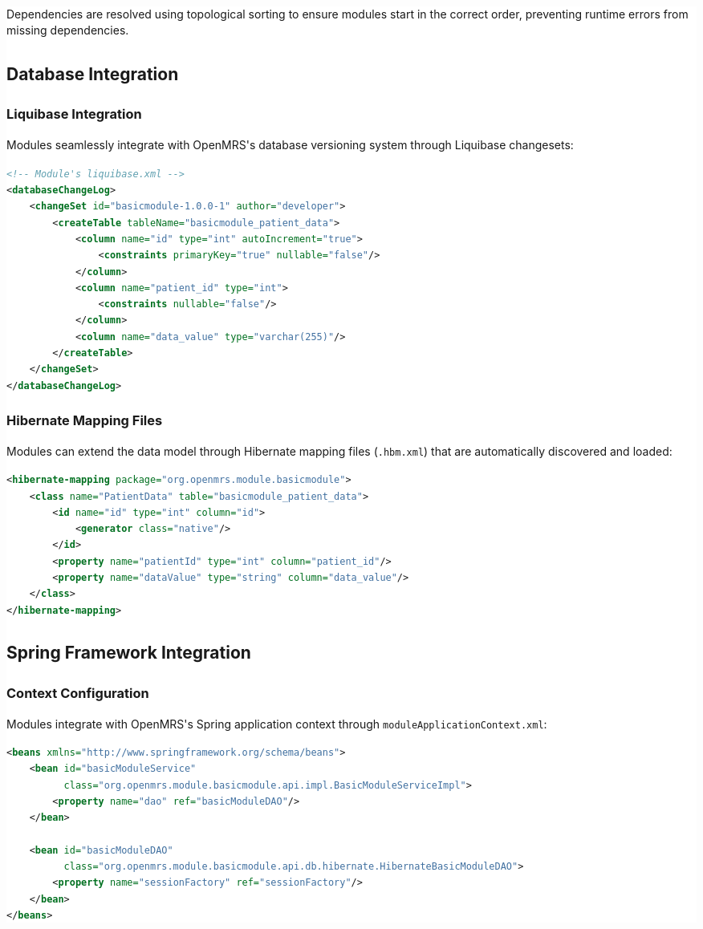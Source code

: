 Dependencies are resolved using topological sorting to ensure modules start in the correct order, preventing runtime errors from missing dependencies.

## Database Integration

### Liquibase Integration

Modules seamlessly integrate with OpenMRS's database versioning system through Liquibase changesets:

```xml
<!-- Module's liquibase.xml -->
<databaseChangeLog>
    <changeSet id="basicmodule-1.0.0-1" author="developer">
        <createTable tableName="basicmodule_patient_data">
            <column name="id" type="int" autoIncrement="true">
                <constraints primaryKey="true" nullable="false"/>
            </column>
            <column name="patient_id" type="int">
                <constraints nullable="false"/>
            </column>
            <column name="data_value" type="varchar(255)"/>
        </createTable>
    </changeSet>
</databaseChangeLog>
```

### Hibernate Mapping Files

Modules can extend the data model through Hibernate mapping files (`.hbm.xml`) that are automatically discovered and loaded:

```xml
<hibernate-mapping package="org.openmrs.module.basicmodule">
    <class name="PatientData" table="basicmodule_patient_data">
        <id name="id" type="int" column="id">
            <generator class="native"/>
        </id>
        <property name="patientId" type="int" column="patient_id"/>
        <property name="dataValue" type="string" column="data_value"/>
    </class>
</hibernate-mapping>
```

## Spring Framework Integration

### Context Configuration

Modules integrate with OpenMRS's Spring application context through `moduleApplicationContext.xml`:

```xml
<beans xmlns="http://www.springframework.org/schema/beans">
    <bean id="basicModuleService" 
          class="org.openmrs.module.basicmodule.api.impl.BasicModuleServiceImpl">
        <property name="dao" ref="basicModuleDAO"/>
    </bean>
    
    <bean id="basicModuleDAO" 
          class="org.openmrs.module.basicmodule.api.db.hibernate.HibernateBasicModuleDAO">
        <property name="sessionFactory" ref="sessionFactory"/>
    </bean>
</beans>
```
